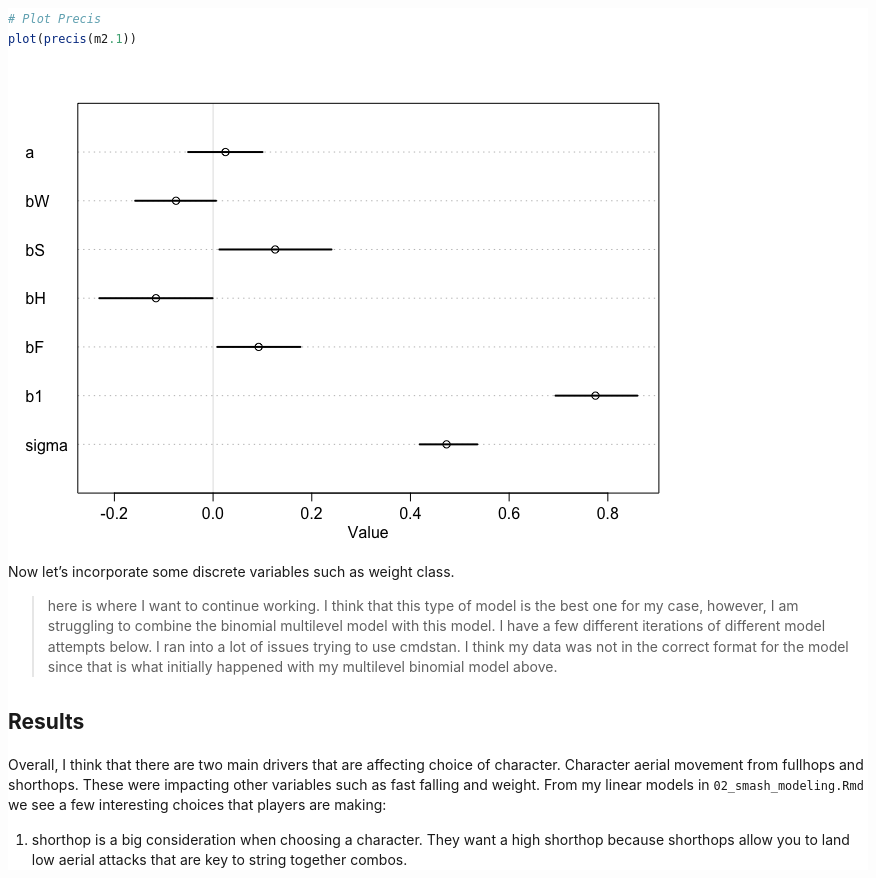 ``` r
# Plot Precis
plot(precis(m2.1))
```

![](../Figures/Smashm2.1-1.png)

Now let’s incorporate some discrete variables such as weight class.

> here is where I want to continue working. I think that this type of
> model is the best one for my case, however, I am struggling to combine
> the binomial multilevel model with this model. I have a few different
> iterations of different model attempts below. I ran into a lot of
> issues trying to use cmdstan. I think my data was not in the correct
> format for the model since that is what initially happened with my
> multilevel binomial model above.

## Results

Overall, I think that there are two main drivers that are affecting
choice of character. Character aerial movement from fullhops and
shorthops. These were impacting other variables such as fast falling and
weight. From my linear models in `02_smash_modeling.Rmd` we see a few
interesting choices that players are making:

1.  shorthop is a big consideration when choosing a character. They want
    a high shorthop because shorthops allow you to land low aerial
    attacks that are key to string together combos.
